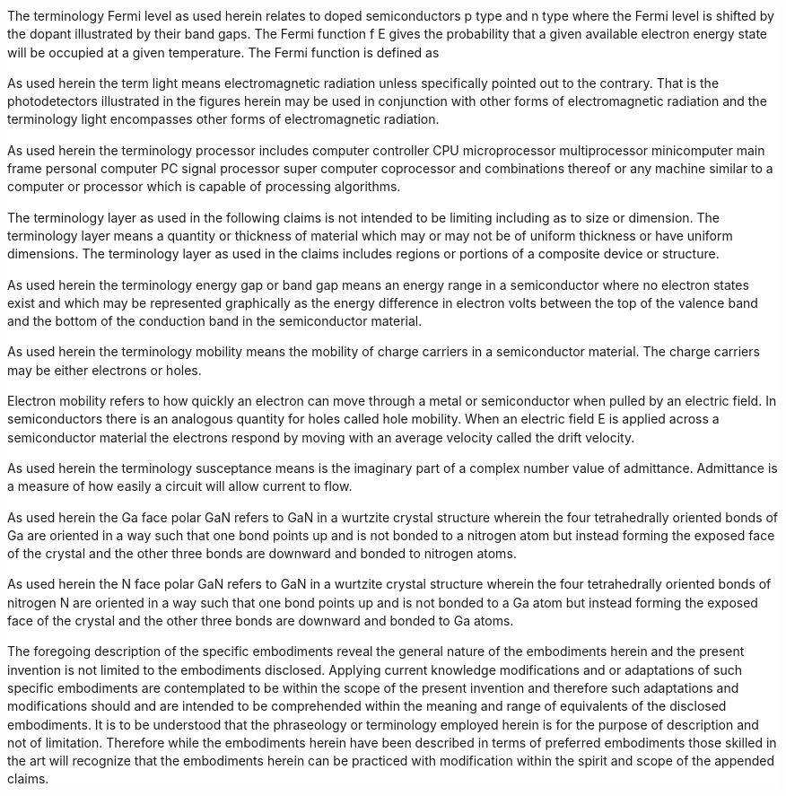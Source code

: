 The terminology Fermi level as used herein relates to doped semiconductors p type and n type where the Fermi level is shifted by the dopant illustrated by their band gaps. The Fermi function f E gives the probability that a given available electron energy state will be occupied at a given temperature. The Fermi function is defined as 

As used herein the term light means electromagnetic radiation unless specifically pointed out to the contrary. That is the photodetectors illustrated in the figures herein may be used in conjunction with other forms of electromagnetic radiation and the terminology light encompasses other forms of electromagnetic radiation.

As used herein the terminology processor includes computer controller CPU microprocessor multiprocessor minicomputer main frame personal computer PC signal processor super computer coprocessor and combinations thereof or any machine similar to a computer or processor which is capable of processing algorithms.

The terminology layer as used in the following claims is not intended to be limiting including as to size or dimension. The terminology layer means a quantity or thickness of material which may or may not be of uniform thickness or have uniform dimensions. The terminology layer as used in the claims includes regions or portions of a composite device or structure.

As used herein the terminology energy gap or band gap means an energy range in a semiconductor where no electron states exist and which may be represented graphically as the energy difference in electron volts between the top of the valence band and the bottom of the conduction band in the semiconductor material.

As used herein the terminology mobility means the mobility of charge carriers in a semiconductor material. The charge carriers may be either electrons or holes.

Electron mobility refers to how quickly an electron can move through a metal or semiconductor when pulled by an electric field. In semiconductors there is an analogous quantity for holes called hole mobility. When an electric field E is applied across a semiconductor material the electrons respond by moving with an average velocity called the drift velocity.

As used herein the terminology susceptance means is the imaginary part of a complex number value of admittance. Admittance is a measure of how easily a circuit will allow current to flow.

As used herein the Ga face polar GaN refers to GaN in a wurtzite crystal structure wherein the four tetrahedrally oriented bonds of Ga are oriented in a way such that one bond points up and is not bonded to a nitrogen atom but instead forming the exposed face of the crystal and the other three bonds are downward and bonded to nitrogen atoms.

As used herein the N face polar GaN refers to GaN in a wurtzite crystal structure wherein the four tetrahedrally oriented bonds of nitrogen N are oriented in a way such that one bond points up and is not bonded to a Ga atom but instead forming the exposed face of the crystal and the other three bonds are downward and bonded to Ga atoms.

The foregoing description of the specific embodiments reveal the general nature of the embodiments herein and the present invention is not limited to the embodiments disclosed. Applying current knowledge modifications and or adaptations of such specific embodiments are contemplated to be within the scope of the present invention and therefore such adaptations and modifications should and are intended to be comprehended within the meaning and range of equivalents of the disclosed embodiments. It is to be understood that the phraseology or terminology employed herein is for the purpose of description and not of limitation. Therefore while the embodiments herein have been described in terms of preferred embodiments those skilled in the art will recognize that the embodiments herein can be practiced with modification within the spirit and scope of the appended claims.

